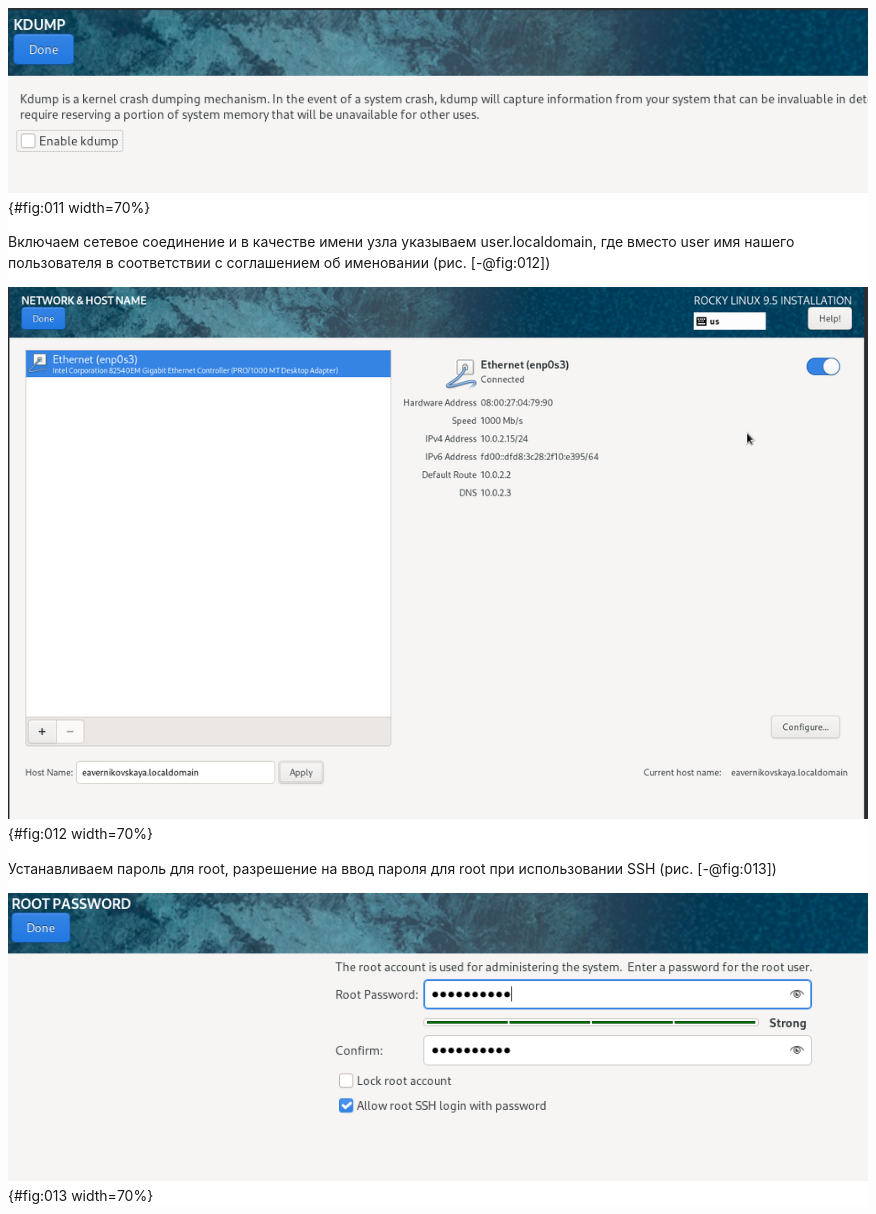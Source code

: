 ![Отключение KDUMP](image/лаба1_11.png){#fig:011 width=70%}

Включаем сетевое соединение и в качестве имени узла указываем user.localdomain, где вместо user имя нашего пользователя в соответствии с соглашением об именовании (рис. [-@fig:012])

![Сетевое соединение](image/лаба1_12.png){#fig:012 width=70%}

Устанавливаем пароль для root, разрешение на ввод пароля для root при использовании SSH (рис. [-@fig:013])

![Пароль для root](image/лаба1_13.png){#fig:013 width=70%}
